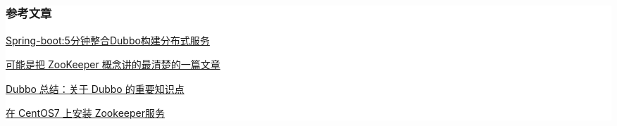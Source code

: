 ### 参考文章

[Spring-boot:5分钟整合Dubbo构建分布式服务](https://www.cnblogs.com/jaycekon/p/SpringBootDubbo.html)

[可能是把 ZooKeeper 概念讲的最清楚的一篇文章](https://github.com/Snailclimb/Java_Guide/blob/master/%E4%B8%BB%E6%B5%81%E6%A1%86%E6%9E%B6/ZooKeeper.md)

[Dubbo 总结：关于 Dubbo 的重要知识点](https://github.com/Snailclimb/Java-Guide/blob/master/%E8%AE%A1%E7%AE%97%E6%9C%BA%E7%BD%91%E7%BB%9C%E4%B8%8E%E6%95%B0%E6%8D%AE%E9%80%9A%E4%BF%A1/dubbo.md)

[在 CentOS7 上安装 Zookeeper服务](https://www.cnblogs.com/huangjianping/p/8012580.html)